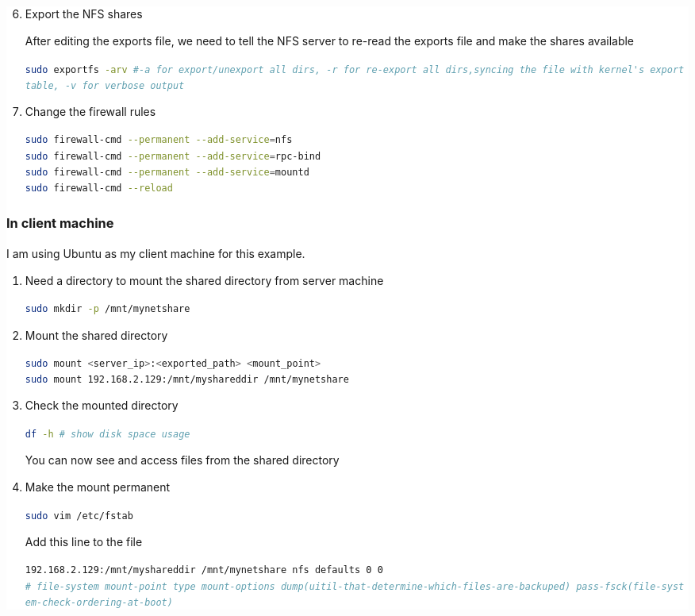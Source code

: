 6. Export the NFS shares

    After editing the exports file, we need to tell the NFS server to re-read the exports file and make the shares available

    ```bash
    sudo exportfs -arv #-a for export/unexport all dirs, -r for re-export all dirs,syncing the file with kernel's export table, -v for verbose output
    ```

7. Change the firewall rules

    ```bash
    sudo firewall-cmd --permanent --add-service=nfs
    sudo firewall-cmd --permanent --add-service=rpc-bind
    sudo firewall-cmd --permanent --add-service=mountd
    sudo firewall-cmd --reload
    ```

### In client machine

I am using Ubuntu as my client machine for this example.

1. Need a directory to mount the shared directory from server machine

    ```bash
    sudo mkdir -p /mnt/mynetshare
    ```

2. Mount the shared directory

    ```bash
    sudo mount <server_ip>:<exported_path> <mount_point>
    sudo mount 192.168.2.129:/mnt/myshareddir /mnt/mynetshare
    ```

3. Check the mounted directory

    ```bash
    df -h # show disk space usage
    ```

    You can now see and access files from the shared directory

4. Make the mount permanent

    ```bash
    sudo vim /etc/fstab
    ```

    Add this line to the file

    ```bash
    192.168.2.129:/mnt/myshareddir /mnt/mynetshare nfs defaults 0 0
    # file-system mount-point type mount-options dump(uitil-that-determine-which-files-are-backuped) pass-fsck(file-system-check-ordering-at-boot)
    ```
